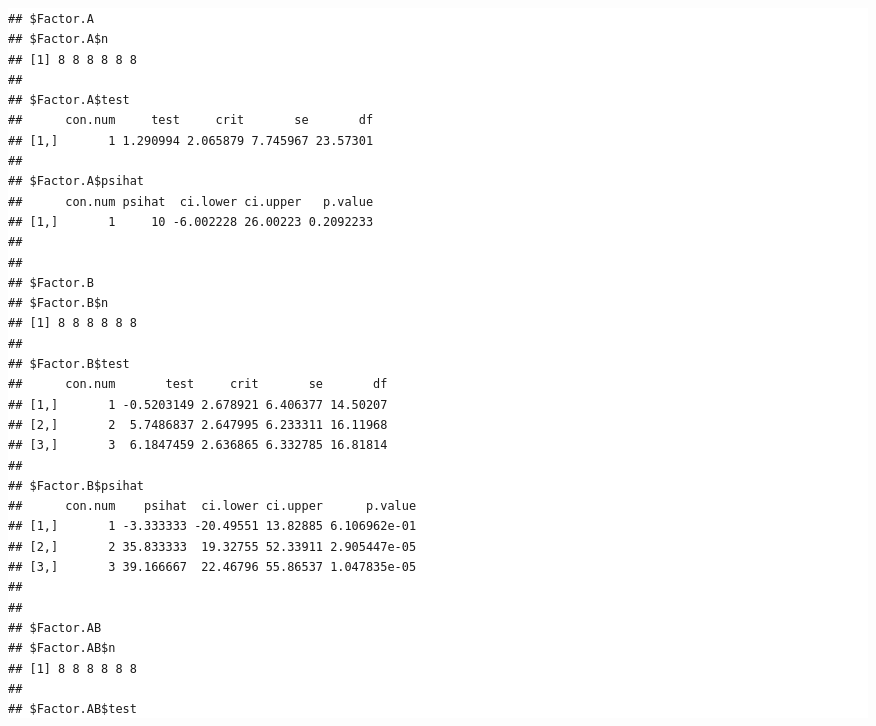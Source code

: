     ## $Factor.A
    ## $Factor.A$n
    ## [1] 8 8 8 8 8 8
    ## 
    ## $Factor.A$test
    ##      con.num     test     crit       se       df
    ## [1,]       1 1.290994 2.065879 7.745967 23.57301
    ## 
    ## $Factor.A$psihat
    ##      con.num psihat  ci.lower ci.upper   p.value
    ## [1,]       1     10 -6.002228 26.00223 0.2092233
    ## 
    ## 
    ## $Factor.B
    ## $Factor.B$n
    ## [1] 8 8 8 8 8 8
    ## 
    ## $Factor.B$test
    ##      con.num       test     crit       se       df
    ## [1,]       1 -0.5203149 2.678921 6.406377 14.50207
    ## [2,]       2  5.7486837 2.647995 6.233311 16.11968
    ## [3,]       3  6.1847459 2.636865 6.332785 16.81814
    ## 
    ## $Factor.B$psihat
    ##      con.num    psihat  ci.lower ci.upper      p.value
    ## [1,]       1 -3.333333 -20.49551 13.82885 6.106962e-01
    ## [2,]       2 35.833333  19.32755 52.33911 2.905447e-05
    ## [3,]       3 39.166667  22.46796 55.86537 1.047835e-05
    ## 
    ## 
    ## $Factor.AB
    ## $Factor.AB$n
    ## [1] 8 8 8 8 8 8
    ## 
    ## $Factor.AB$test